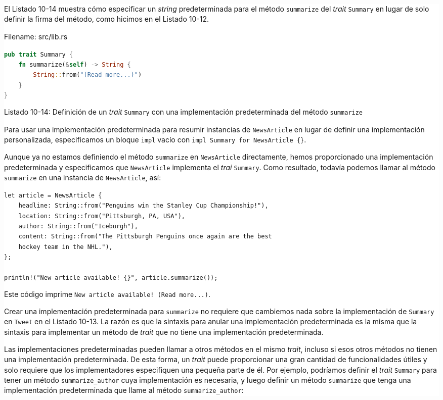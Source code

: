 El Listado 10-14 muestra cómo especificar un *string* predeterminada para el
método `summarize` del *trait* `Summary` en lugar de solo definir la firma
del método, como hicimos en el Listado 10-12.

<span class="filename">Filename: src/lib.rs</span>

```rust
pub trait Summary {
    fn summarize(&self) -> String {
        String::from("(Read more...)")
    }
}
```

<span class="caption">Listado 10-14: Definición de un *trait* `Summary` con una implementación predeterminada del método `summarize`</span>

Para usar una implementación predeterminada para resumir instancias de
`NewsArticle` en lugar de definir una implementación personalizada,
especificamos un bloque `impl` vacío con `impl Summary for NewsArticle {}`.

Aunque ya no estamos definiendo el método `summarize` en `NewsArticle`
directamente, hemos proporcionado una implementación predeterminada y
especificamos que `NewsArticle` implementa el *trai* `Summary`. Como
resultado, todavía podemos llamar al método `summarize` en una instancia de
`NewsArticle`, así:

```rust,ignore
let article = NewsArticle {
    headline: String::from("Penguins win the Stanley Cup Championship!"),
    location: String::from("Pittsburgh, PA, USA"),
    author: String::from("Iceburgh"),
    content: String::from("The Pittsburgh Penguins once again are the best
    hockey team in the NHL."),
};

println!("New article available! {}", article.summarize());
```

Este código imprime `New article available! (Read more...)`.

Crear una implementación predeterminada para `summarize` no requiere que
cambiemos nada sobre la implementación de `Summary` en `Tweet` en el Listado
10-13. La razón es que la sintaxis para anular una implementación
predeterminada es la misma que la sintaxis para implementar un método de
*trait* que no tiene una implementación predeterminada.

Las implementaciones predeterminadas pueden llamar a otros métodos en el
mismo *trait*, incluso si esos otros métodos no tienen una implementación
predeterminada. De esta forma, un *trait* puede proporcionar una gran
cantidad de funcionalidades útiles y solo requiere que los implementadores
especifiquen una pequeña parte de él. Por ejemplo, podríamos definir el
*trait* `Summary` para tener un método `summarize_author` cuya implementación
es necesaria, y luego definir un método `summarize` que tenga una
implementación predeterminada que llame al método `summarize_author`:
